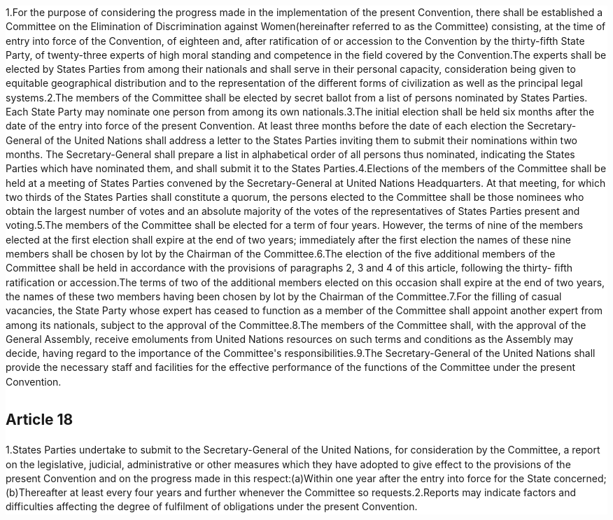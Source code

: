 1.For the purpose of considering the progress made in the implementation of
the present Convention, there shall be established a Committee on the
Elimination of Discrimination against Women(hereinafter referred to as the
Committee) consisting, at the time of entry into force of the Convention, of
eighteen and, after ratification of or accession to the Convention by the
thirty-fifth State Party, of twenty-three experts of high moral standing and
competence in the field covered by the Convention.The experts shall be elected
by States Parties from among their nationals and shall serve in their personal
capacity, consideration being given to equitable geographical distribution and
to the representation of the different forms of civilization as well as the
principal legal systems.2.The members of the Committee shall be elected by
secret ballot from a list of persons nominated by States Parties. Each State
Party may nominate one person from among its own nationals.3.The initial
election shall be held six months after the date of the entry into force of
the present Convention. At least three months before the date of each election
the Secretary-General of the United Nations shall address a letter to the
States Parties inviting them to submit their nominations within two months.
The Secretary-General shall prepare a list in alphabetical order of all
persons thus nominated, indicating the States Parties which have nominated
them, and shall submit it to the States Parties.4.Elections of the members of
the Committee shall be held at a meeting of States Parties convened by the
Secretary-General at United Nations Headquarters. At that meeting, for which
two thirds of the States Parties shall constitute a quorum, the persons
elected to the Committee shall be those nominees who obtain the largest number
of votes and an absolute majority of the votes of the representatives of
States Parties present and voting.5.The members of the Committee shall be
elected for a term of four years. However, the terms of nine of the members
elected at the first election shall expire at the end of two years;
immediately after the first election the names of these nine members shall be
chosen by lot by the Chairman of the Committee.6.The election of the five
additional members of the Committee shall be held in accordance with the
provisions of paragraphs 2, 3 and 4 of this article, following the thirty-
fifth ratification or accession.The terms of two of the additional members
elected on this occasion shall expire at the end of two years, the names of
these two members having been chosen by lot by the Chairman of the
Committee.7.For the filling of casual vacancies, the State Party whose expert
has ceased to function as a member of the Committee shall appoint another
expert from among its nationals, subject to the approval of the
Committee.8.The members of the Committee shall, with the approval of the
General Assembly, receive emoluments from United Nations resources on such
terms and conditions as the Assembly may decide, having regard to the
importance of the Committee's responsibilities.9.The Secretary-General of the
United Nations shall provide the necessary staff and facilities for the
effective performance of the functions of the Committee under the present
Convention.

## Article 18

1.States Parties undertake to submit to the Secretary-General of the United
Nations, for consideration by the Committee, a report on the legislative,
judicial, administrative or other measures which they have adopted to give
effect to the provisions of the present Convention and on the progress made in
this respect:(a)Within one year after the entry into force for the State
concerned;(b)Thereafter at least every four years and further whenever the
Committee so requests.2.Reports may indicate factors and difficulties
affecting the degree of fulfilment of obligations under the present
Convention.
